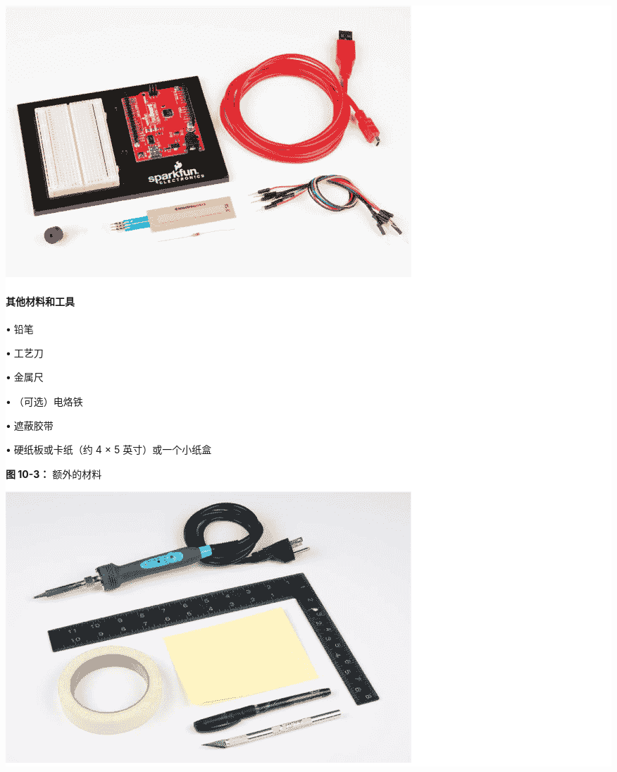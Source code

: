 ![Image](img/fig10_2.jpg)

#### **其他材料和工具**

• 铅笔

• 工艺刀

• 金属尺

• （可选）电烙铁

• 遮蔽胶带

• 硬纸板或卡纸（约 4 × 5 英寸）或一个小纸盒

**图 10-3：** 额外的材料

![Image](img/fig10_3.jpg)
